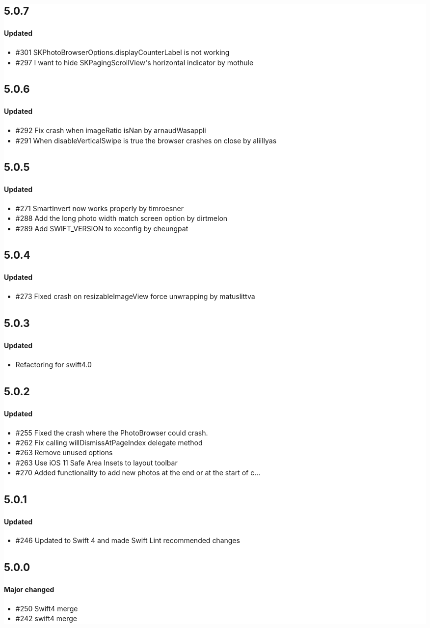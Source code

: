## 5.0.7

#### Updated
- #301 SKPhotoBrowserOptions.displayCounterLabel is not working 
- #297 I want to hide SKPagingScrollView's horizontal indicator by mothule

## 5.0.6

#### Updated
- #292 Fix crash when imageRatio isNan by arnaudWasappli 
- #291 When disableVerticalSwipe is true the browser crashes on close by aliillyas 

## 5.0.5

#### Updated
- #271 SmartInvert now works properly by timroesner 
- #288 Add the long photo width match screen option by dirtmelon 
- #289 Add SWIFT_VERSION to xcconfig by cheungpat

## 5.0.4

#### Updated
- #273 Fixed crash on resizableImageView force unwrapping by matuslittva 

## 5.0.3

#### Updated
- Refactoring for swift4.0

## 5.0.2

#### Updated
- #255 Fixed the crash where the PhotoBrowser could crash.
- #262 Fix calling willDismissAtPageIndex delegate method
- #263 Remove unused options
- #263 Use iOS 11 Safe Area Insets to layout toolbar
- #270 Added functionality to add new photos at the end or at the start of c…

## 5.0.1

#### Updated
- #246 Updated to Swift 4 and made Swift Lint recommended changes

## 5.0.0

#### Major changed
- #250 Swift4 merge 
- #242 swift4 merge
